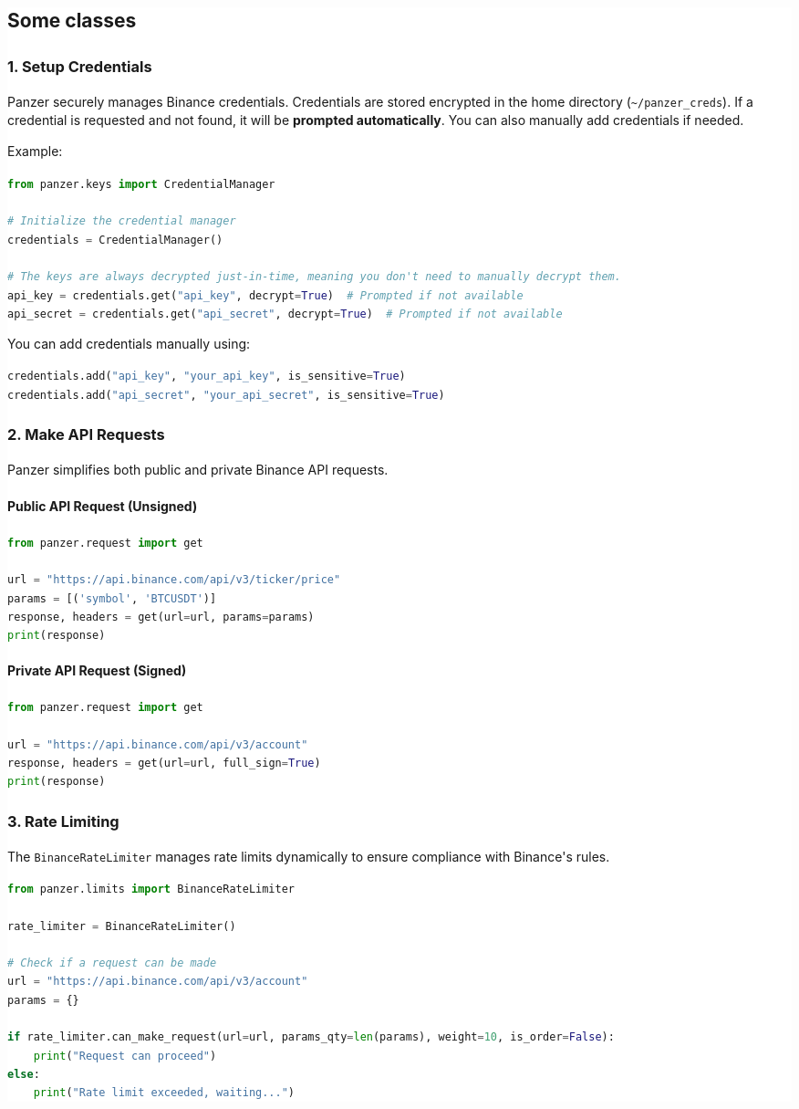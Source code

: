 ## Some classes

### 1. Setup Credentials
Panzer securely manages Binance credentials. Credentials are stored encrypted in the home directory (`~/panzer_creds`). If a credential is requested and not found, it 
will be **prompted automatically**. You can also manually add credentials if needed.

Example:
```python
from panzer.keys import CredentialManager

# Initialize the credential manager
credentials = CredentialManager()

# The keys are always decrypted just-in-time, meaning you don't need to manually decrypt them.
api_key = credentials.get("api_key", decrypt=True)  # Prompted if not available
api_secret = credentials.get("api_secret", decrypt=True)  # Prompted if not available
```

You can add credentials manually using:

```python
credentials.add("api_key", "your_api_key", is_sensitive=True)
credentials.add("api_secret", "your_api_secret", is_sensitive=True)
```

### 2. Make API Requests
Panzer simplifies both public and private Binance API requests.

#### Public API Request (Unsigned)
```python
from panzer.request import get

url = "https://api.binance.com/api/v3/ticker/price"
params = [('symbol', 'BTCUSDT')]
response, headers = get(url=url, params=params)
print(response)
```

#### Private API Request (Signed)
```python
from panzer.request import get

url = "https://api.binance.com/api/v3/account"
response, headers = get(url=url, full_sign=True)
print(response)
```

### 3. Rate Limiting
The `BinanceRateLimiter` manages rate limits dynamically to ensure compliance with Binance's rules.

```python
from panzer.limits import BinanceRateLimiter

rate_limiter = BinanceRateLimiter()

# Check if a request can be made
url = "https://api.binance.com/api/v3/account"
params = {}

if rate_limiter.can_make_request(url=url, params_qty=len(params), weight=10, is_order=False):
    print("Request can proceed")
else:
    print("Rate limit exceeded, waiting...")
```

